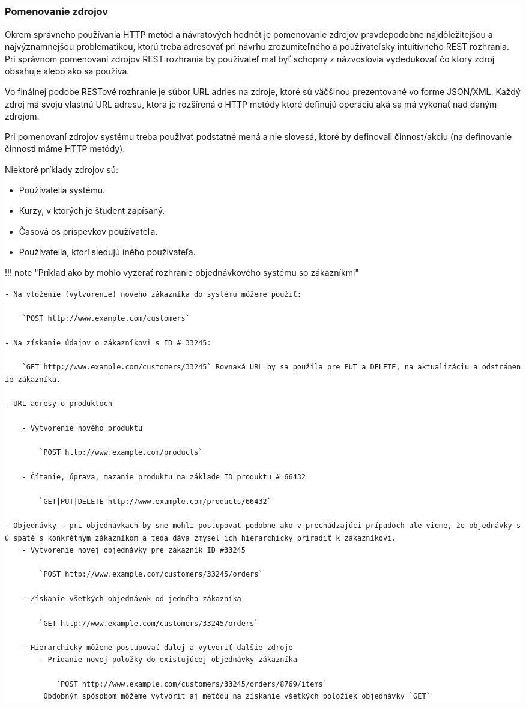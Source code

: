 ### Pomenovanie zdrojov

Okrem správneho používania HTTP metód a návratových hodnôt  je pomenovanie zdrojov pravdepodobne najdôležitejšou a najvýznamnejšou problematikou, ktorú treba adresovať pri návrhu zrozumiteľného a  používateľsky intuitívneho  REST rozhrania. Pri správnom pomenovaní zdrojov REST rozhrania by používateľ mal byť schopný z názvoslovia vydedukovať čo ktorý zdroj obsahuje alebo ako sa používa. 

Vo finálnej podobe RESTové rozhranie je súbor URL adries na zdroje, ktoré sú väčšinou prezentované vo forme JSON/XML. Každý zdroj má svoju vlastnú URL adresu, ktorá je rozšírená o HTTP metódy ktoré definujú operáciu aká sa má vykonať nad daným zdrojom. 

Pri pomenovaní zdrojov systému treba používať podstatné mená a nie slovesá, ktoré by definovali činnosť/akciu (na definovanie činnosti máme HTTP metódy).

Niektoré príklady zdrojov sú:

- Používatelia systému.

- Kurzy, v ktorých je študent zapísaný.

- Časová os príspevkov používateľa.

- Používatelia, ktorí sledujú iného používateľa.

!!! note "Príklad ako by mohlo vyzerať rozhranie objednávkového systému so zákazníkmi"

    - Na vloženie (vytvorenie) nového zákazníka do systému môžeme použiť:
    
        `POST http://www.example.com/customers`
    
    - Na získanie údajov o zákazníkovi s ID # 33245:
    
        `GET http://www.example.com/customers/33245` Rovnaká URL by sa použila pre PUT a DELETE, na aktualizáciu a odstránenie zákazníka.
    
    - URL adresy o produktoch
    
        - Vytvorenie nového produktu
    
            `POST http://www.example.com/products`
    
        - Čítanie, úprava, mazanie produktu na základe ID produktu # 66432
    
            `GET|PUT|DELETE http://www.example.com/products/66432`
    
    - Objednávky - pri objednávkach by sme mohli postupovať podobne ako v prechádzajúci prípadoch ale vieme, že objednávky sú späté s konkrétnym zákazníkom a teda dáva zmysel ich hierarchicky priradiť k zákazníkovi. 
        - Vytvorenie novej objednávky pre zákazník ID #33245
    
            `POST http://www.example.com/customers/33245/orders`
    
        - Získanie všetkých objednávok od jedného zákazníka
    
            `GET http://www.example.com/customers/33245/orders`
    
        - Hierarchicky môžeme postupovať ďalej a vytvoriť ďalšie zdroje
            - Pridanie novej položky do existujúcej objednávky zákazníka
    
                `POST http://www.example.com/customers/33245/orders/8769/items`
             Obdobným spôsobom môžeme vytvoriť aj metódu na získanie všetkých položiek objednávky `GET`
    